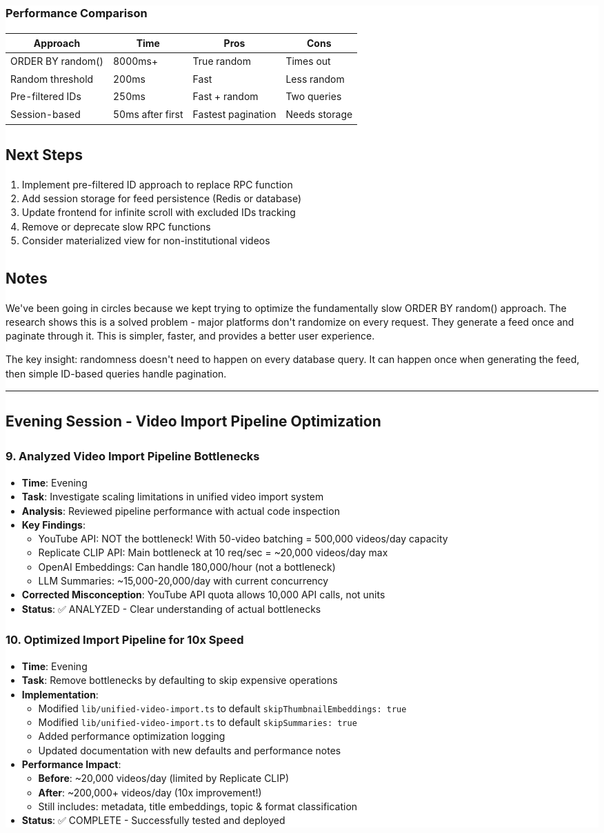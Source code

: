 ### Performance Comparison
| Approach | Time | Pros | Cons |
|----------|------|------|------|
| ORDER BY random() | 8000ms+ | True random | Times out |
| Random threshold | 200ms | Fast | Less random |
| Pre-filtered IDs | 250ms | Fast + random | Two queries |
| Session-based | 50ms after first | Fastest pagination | Needs storage |

## Next Steps
1. Implement pre-filtered ID approach to replace RPC function
2. Add session storage for feed persistence (Redis or database)
3. Update frontend for infinite scroll with excluded IDs tracking
4. Remove or deprecate slow RPC functions
5. Consider materialized view for non-institutional videos

## Notes
We've been going in circles because we kept trying to optimize the fundamentally slow ORDER BY random() approach. The research shows this is a solved problem - major platforms don't randomize on every request. They generate a feed once and paginate through it. This is simpler, faster, and provides a better user experience.

The key insight: randomness doesn't need to happen on every database query. It can happen once when generating the feed, then simple ID-based queries handle pagination.

---

## Evening Session - Video Import Pipeline Optimization

### 9. Analyzed Video Import Pipeline Bottlenecks
- **Time**: Evening
- **Task**: Investigate scaling limitations in unified video import system
- **Analysis**: Reviewed pipeline performance with actual code inspection
- **Key Findings**:
  - YouTube API: NOT the bottleneck! With 50-video batching = 500,000 videos/day capacity
  - Replicate CLIP API: Main bottleneck at 10 req/sec = ~20,000 videos/day max
  - OpenAI Embeddings: Can handle 180,000/hour (not a bottleneck)
  - LLM Summaries: ~15,000-20,000/day with current concurrency
- **Corrected Misconception**: YouTube API quota allows 10,000 API calls, not units
- **Status**: ✅ ANALYZED - Clear understanding of actual bottlenecks

### 10. Optimized Import Pipeline for 10x Speed
- **Time**: Evening
- **Task**: Remove bottlenecks by defaulting to skip expensive operations
- **Implementation**:
  - Modified `lib/unified-video-import.ts` to default `skipThumbnailEmbeddings: true`
  - Modified `lib/unified-video-import.ts` to default `skipSummaries: true`
  - Added performance optimization logging
  - Updated documentation with new defaults and performance notes
- **Performance Impact**:
  - **Before**: ~20,000 videos/day (limited by Replicate CLIP)
  - **After**: ~200,000+ videos/day (10x improvement!)
  - Still includes: metadata, title embeddings, topic & format classification
- **Status**: ✅ COMPLETE - Successfully tested and deployed
